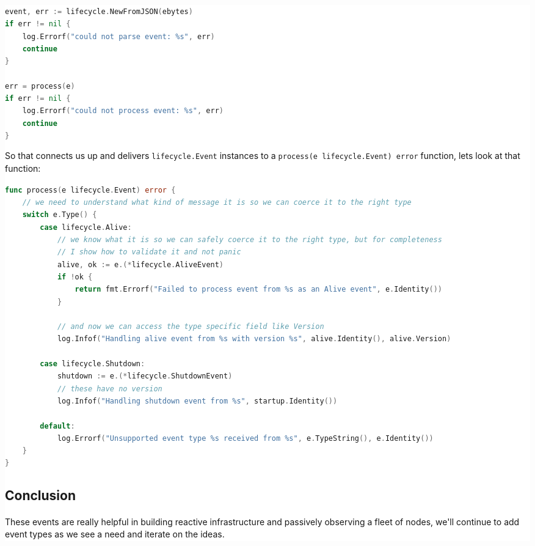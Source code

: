 ```go
event, err := lifecycle.NewFromJSON(ebytes)
if err != nil {
    log.Errorf("could not parse event: %s", err)
    continue
}

err = process(e)
if err != nil {
    log.Errorf("could not process event: %s", err)
    continue
}
```

So that connects us up and delivers `lifecycle.Event` instances to a `process(e lifecycle.Event) error` function, lets look at that function:

```go
func process(e lifecycle.Event) error {
    // we need to understand what kind of message it is so we can coerce it to the right type
    switch e.Type() {
        case lifecycle.Alive:
            // we know what it is so we can safely coerce it to the right type, but for completeness
            // I show how to validate it and not panic
            alive, ok := e.(*lifecycle.AliveEvent)
            if !ok {
                return fmt.Errorf("Failed to process event from %s as an Alive event", e.Identity())
            }

            // and now we can access the type specific field like Version
            log.Infof("Handling alive event from %s with version %s", alive.Identity(), alive.Version)

        case lifecycle.Shutdown:
            shutdown := e.(*lifecycle.ShutdownEvent)
            // these have no version
            log.Infof("Handling shutdown event from %s", startup.Identity())

        default:
            log.Errorf("Unsupported event type %s received from %s", e.TypeString(), e.Identity())
    }
}
```

## Conclusion

These events are really helpful in building reactive infrastructure and passively observing a fleet of nodes, we'll continue to add event types as we see a need and iterate on the ideas.
